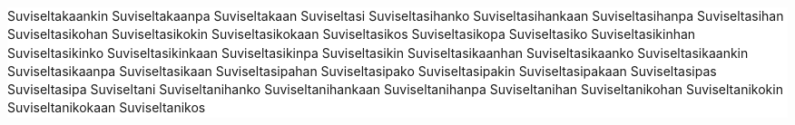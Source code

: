 Suviseltakaankin
Suviseltakaanpa
Suviseltakaan
Suviseltasi
Suviseltasihanko
Suviseltasihankaan
Suviseltasihanpa
Suviseltasihan
Suviseltasikohan
Suviseltasikokin
Suviseltasikokaan
Suviseltasikos
Suviseltasikopa
Suviseltasiko
Suviseltasikinhan
Suviseltasikinko
Suviseltasikinkaan
Suviseltasikinpa
Suviseltasikin
Suviseltasikaanhan
Suviseltasikaanko
Suviseltasikaankin
Suviseltasikaanpa
Suviseltasikaan
Suviseltasipahan
Suviseltasipako
Suviseltasipakin
Suviseltasipakaan
Suviseltasipas
Suviseltasipa
Suviseltani
Suviseltanihanko
Suviseltanihankaan
Suviseltanihanpa
Suviseltanihan
Suviseltanikohan
Suviseltanikokin
Suviseltanikokaan
Suviseltanikos
